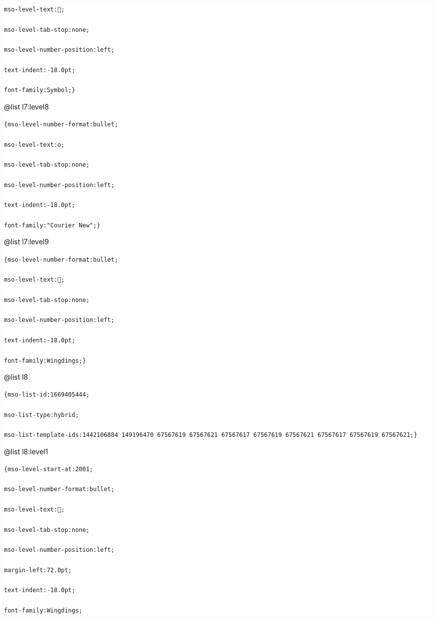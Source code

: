 	mso-level-text:;
  
	mso-level-tab-stop:none;
  
	mso-level-number-position:left;
  
	text-indent:-18.0pt;
  
	font-family:Symbol;}
  
@list l7:level8
  
	{mso-level-number-format:bullet;
  
	mso-level-text:o;
  
	mso-level-tab-stop:none;
  
	mso-level-number-position:left;
  
	text-indent:-18.0pt;
  
	font-family:"Courier New";}
  
@list l7:level9
  
	{mso-level-number-format:bullet;
  
	mso-level-text:;
  
	mso-level-tab-stop:none;
  
	mso-level-number-position:left;
  
	text-indent:-18.0pt;
  
	font-family:Wingdings;}
  
@list l8
  
	{mso-list-id:1669405444;
  
	mso-list-type:hybrid;
  
	mso-list-template-ids:1442106884 149196470 67567619 67567621 67567617 67567619 67567621 67567617 67567619 67567621;}
  
@list l8:level1
  
	{mso-level-start-at:2001;
  
	mso-level-number-format:bullet;
  
	mso-level-text:;
  
	mso-level-tab-stop:none;
  
	mso-level-number-position:left;
  
	margin-left:72.0pt;
  
	text-indent:-18.0pt;
  
	font-family:Wingdings;
  